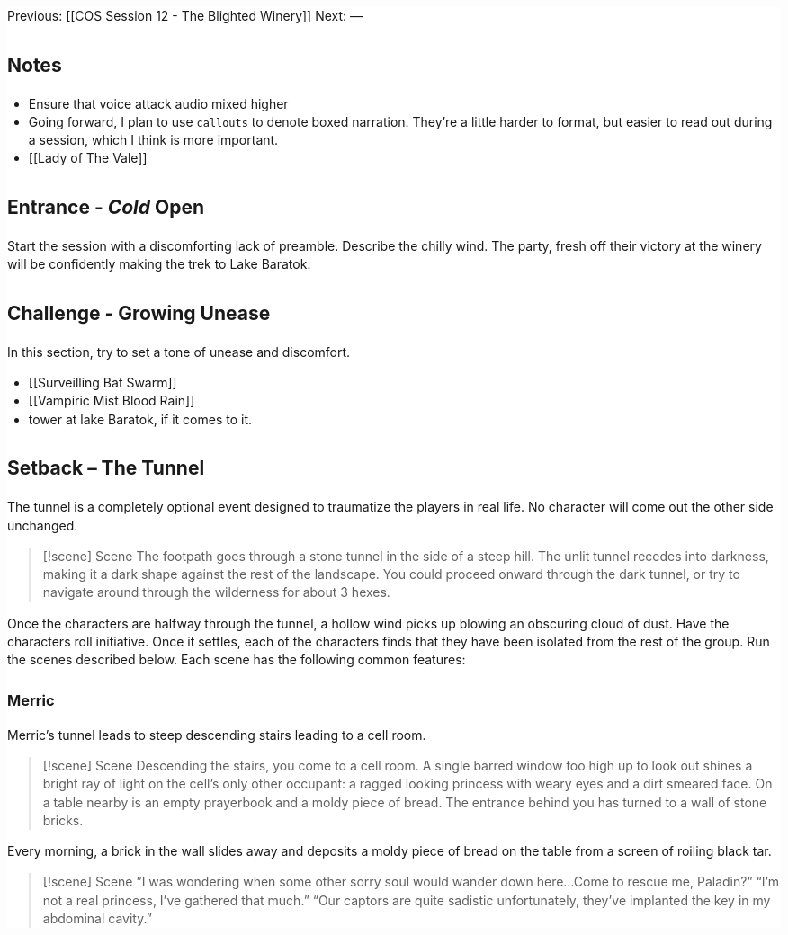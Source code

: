 Previous: [[COS Session 12 - The Blighted Winery]]
Next: —

## Notes

- Ensure that voice attack audio mixed higher
- Going forward, I plan to use `callouts` to denote boxed narration. They’re a little harder to format, but easier to read out during a session, which I think is more important. 
- [[Lady of The Vale]]

## Entrance - *Cold* Open

Start the session with a discomforting lack of preamble. Describe the chilly wind. The party, fresh off their victory at the winery will be confidently making the trek to Lake Baratok.

## Challenge - Growing Unease

In this section, try to set a tone of unease and discomfort. 

- [[Surveilling Bat Swarm]]
- [[Vampiric Mist Blood Rain]]
- tower at lake Baratok, if it comes to it.

## Setback – The Tunnel

The tunnel is a completely optional event designed to traumatize the players in real life. No character will come out the other side unchanged. 

> [!scene] Scene
> The footpath goes through a stone tunnel in the side of a steep hill. The unlit tunnel recedes into darkness, making it a dark shape against the rest of the landscape. You could proceed onward through the dark tunnel, or try to navigate around through the wilderness for about 3 hexes. 

Once the characters are halfway through the tunnel, a hollow wind picks up blowing an obscuring cloud of dust. Have the characters roll initiative. Once it settles, each of the characters finds that they have been isolated from the rest of the group. Run the scenes described below. Each scene has the following common features:

### Merric

Merric’s tunnel leads to steep descending stairs leading to a cell room.

> [!scene] Scene
> Descending the stairs, you come to a cell room. A single barred window too high up to look out shines a bright ray of light on the cell’s only other occupant: a ragged looking princess with weary eyes and a dirt smeared face. On a table nearby is an empty prayerbook and a moldy piece of bread. The entrance behind you has turned to a wall of stone bricks.

Every morning, a brick in the wall slides away and deposits a moldy piece of bread on the table from a screen of roiling black tar. 

> [!scene] Scene
> ”I was wondering when some other sorry soul would wander down here…Come to rescue me, Paladin?”
> “I’m not a real princess, I’ve gathered that much.”
> “Our captors are quite sadistic unfortunately, they’ve implanted the key in my abdominal cavity.”
